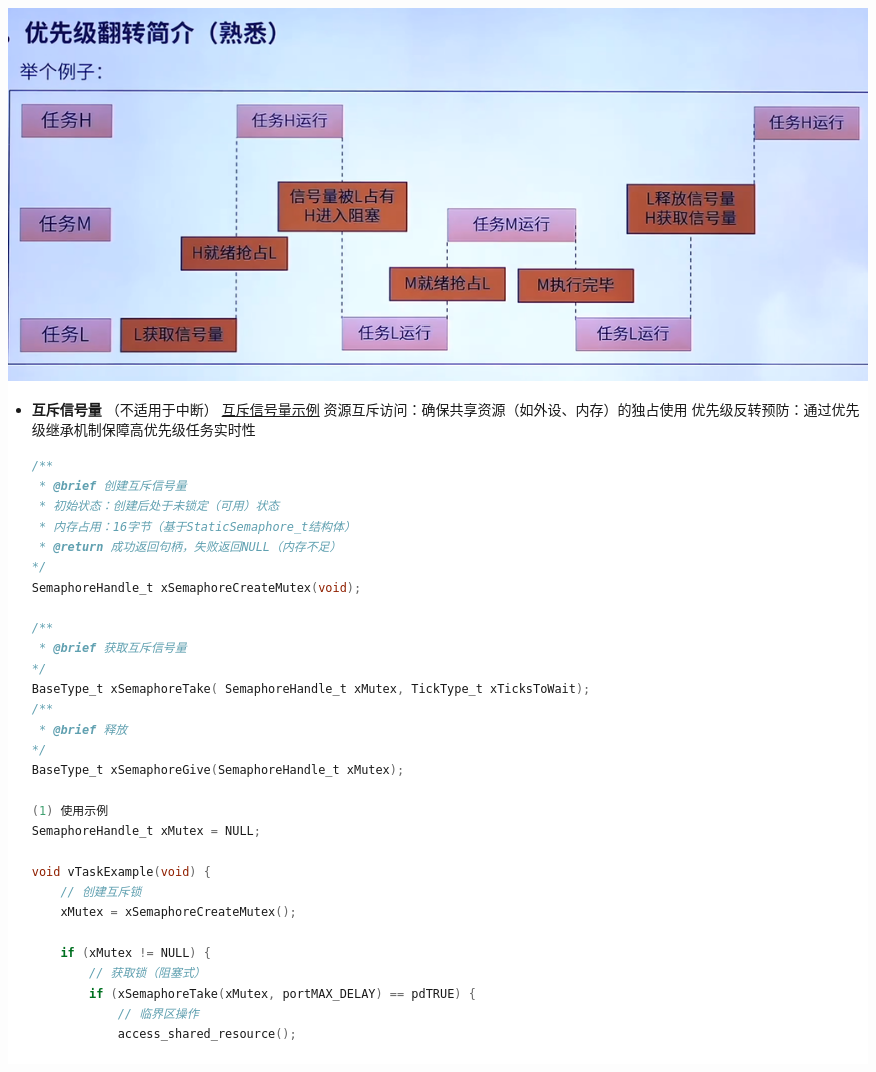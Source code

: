   ![ 优先级翻转原理](./picture/freertos37.PNG) 

  - **互斥信号量** （不适用于中断）
    [互斥信号量示例](/14-信号量-课堂源码/FreeRTOS互斥信号量实验-课堂源码/User/freertos_demo.c)
    资源互斥访问：确保共享资源（如外设、内存）的独占使用
    优先级反转预防：通过优先级继承机制保障高优先级任务实时性
    ```c
    /**
     * @brief 创建互斥信号量     
     * 初始状态：创建后处于未锁定（可用）状态
     * 内存占用：16字节（基于StaticSemaphore_t结构体）
     * @return 成功返回句柄，失败返回NULL（内存不足）
    */
    SemaphoreHandle_t xSemaphoreCreateMutex(void);

    /**
     * @brief 获取互斥信号量     
    */
    BaseType_t xSemaphoreTake( SemaphoreHandle_t xMutex, TickType_t xTicksToWait);
    /**
     * @brief 释放     
    */
    BaseType_t xSemaphoreGive(SemaphoreHandle_t xMutex);

    (1) 使用示例
    SemaphoreHandle_t xMutex = NULL;

    void vTaskExample(void) {
        // 创建互斥锁
        xMutex = xSemaphoreCreateMutex();
        
        if (xMutex != NULL) {
            // 获取锁（阻塞式）
            if (xSemaphoreTake(xMutex, portMAX_DELAY) == pdTRUE) {
                // 临界区操作
                access_shared_resource();
                